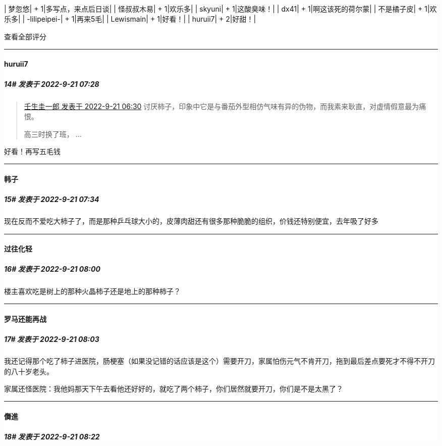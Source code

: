 | 梦忽悠| + 1|多写点，来点后日谈|
| 怪叔叔木易| + 1|欢乐多|
| skyuni| + 1|这酸臭味！|
| dx41| + 1|啊这该死的荷尔蒙|
| 不是橘子皮| + 1|欢乐多|
| -lilipeipei-| + 1|再来5毛|
| Lewismain| + 1|好看！|
| huruii7| + 2|好甜！|

查看全部评分

*****

####  huruii7  
##### 14#       发表于 2022-9-21 07:28

<blockquote><a href="httphttps://bbs.saraba1st.com/2b/forum.php?mod=redirect&amp;goto=findpost&amp;pid=57574990&amp;ptid=2095791" target="_blank">壬生圭一郎 发表于 2022-9-21 06:30</a>
讨厌柿子，印象中它是与番茄外型相仿气味有异的伪物，而我素来耿直，对虚情假意最为痛恨。

高三时换了班， ...</blockquote>
好看！再写五毛钱

*****

####  韩子  
##### 15#       发表于 2022-9-21 07:34

现在反而不爱吃大柿子了，而是那种乒乓球大小的，皮薄肉甜还有很多那种脆脆的组织，价钱还特别便宜，去年吸了好多

*****

####  过往化轻  
##### 16#       发表于 2022-9-21 08:00

楼主喜欢吃是树上的那种火晶柿子还是地上的那种柿子？

*****

####  罗马还能再战  
##### 17#       发表于 2022-9-21 08:03

我还记得那个吃了柿子进医院，肠梗塞（如果没记错的话应该是这个）需要开刀，家属怕伤元气不肯开刀，拖到最后差点要死才不得不开刀的八十岁老头。

家属还怪医院：我他妈那天下午去看他还好好的，就吃了两个柿子，你们居然就要开刀，你们是不是太黑了？

*****

####  儛進  
##### 18#       发表于 2022-9-21 08:22
